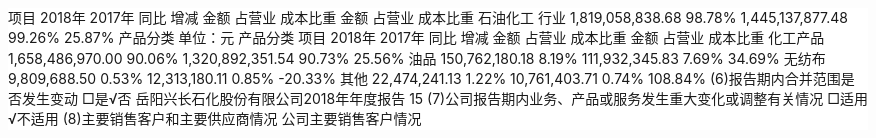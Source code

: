 项目
2018年
2017年
同比
增减
金额
占营业
成本比重
金额
占营业
成本比重
石油化工
行业
1,819,058,838.68
98.78%
1,445,137,877.48
99.26%
25.87%
产品分类
单位：元
产品分类
项目
2018年
2017年
同比
增减
金额
占营业
成本比重
金额
占营业
成本比重
化工产品
1,658,486,970.00
90.06%
1,320,892,351.54
90.73%
25.56%
油品
150,762,180.18
8.19%
111,932,345.83
7.69%
34.69%
无纺布
9,809,688.50
0.53%
12,313,180.11
0.85%
-20.33%
其他
22,474,241.13
1.22%
10,761,403.71
0.74%
108.84%
(6)报告期内合并范围是否发生变动
□是√否
岳阳兴长石化股份有限公司2018年年度报告
15
(7)公司报告期内业务、产品或服务发生重大变化或调整有关情况
□适用√不适用
(8)主要销售客户和主要供应商情况
公司主要销售客户情况